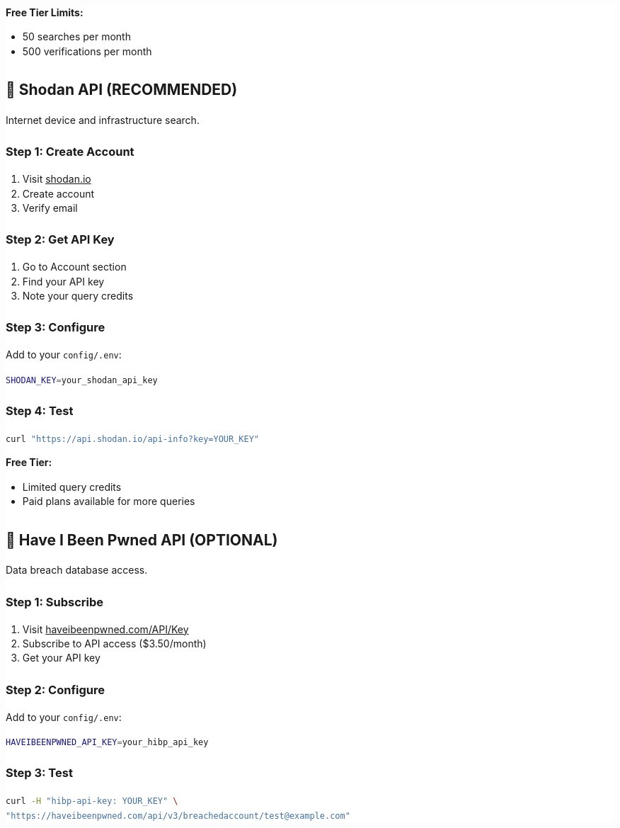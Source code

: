 **Free Tier Limits:**
- 50 searches per month
- 500 verifications per month

## 🔎 Shodan API (RECOMMENDED)

Internet device and infrastructure search.

### Step 1: Create Account
1. Visit [shodan.io](https://www.shodan.io/)
2. Create account
3. Verify email

### Step 2: Get API Key
1. Go to Account section
2. Find your API key
3. Note your query credits

### Step 3: Configure
Add to your `config/.env`:
```bash
SHODAN_KEY=your_shodan_api_key
```

### Step 4: Test
```bash
curl "https://api.shodan.io/api-info?key=YOUR_KEY"
```

**Free Tier:**
- Limited query credits
- Paid plans available for more queries

## 🔐 Have I Been Pwned API (OPTIONAL)

Data breach database access.

### Step 1: Subscribe
1. Visit [haveibeenpwned.com/API/Key](https://haveibeenpwned.com/API/Key)
2. Subscribe to API access ($3.50/month)
3. Get your API key

### Step 2: Configure
Add to your `config/.env`:
```bash
HAVEIBEENPWNED_API_KEY=your_hibp_api_key
```

### Step 3: Test
```bash
curl -H "hibp-api-key: YOUR_KEY" \
"https://haveibeenpwned.com/api/v3/breachedaccount/test@example.com"
```
